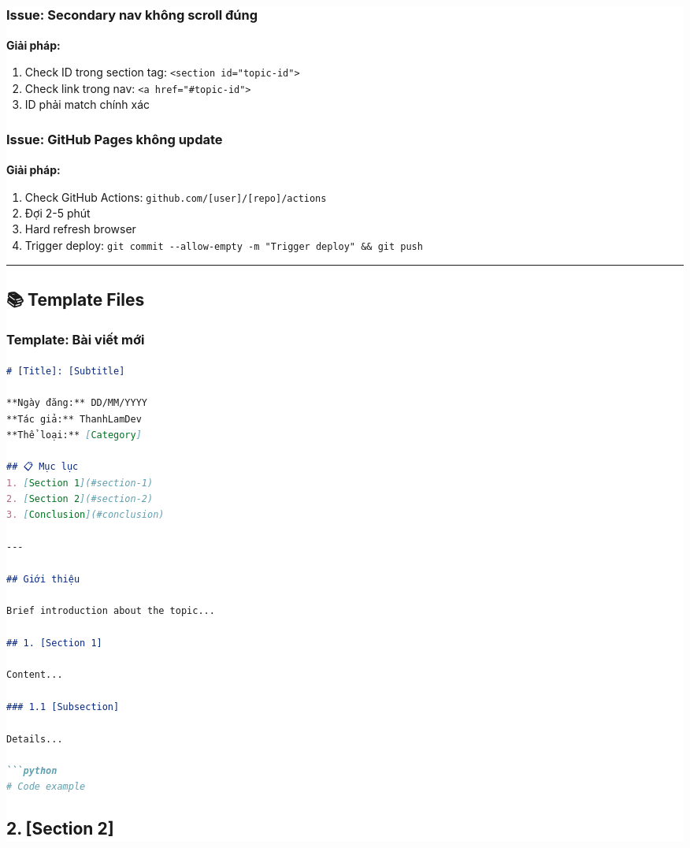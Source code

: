 ### Issue: Secondary nav không scroll đúng

**Giải pháp:**
1. Check ID trong section tag: `<section id="topic-id">`
2. Check link trong nav: `<a href="#topic-id">`
3. ID phải match chính xác

### Issue: GitHub Pages không update

**Giải pháp:**
1. Check GitHub Actions: `github.com/[user]/[repo]/actions`
2. Đợi 2-5 phút
3. Hard refresh browser
4. Trigger deploy: `git commit --allow-empty -m "Trigger deploy" && git push`

---

## 📚 Template Files

### Template: Bài viết mới

```markdown
# [Title]: [Subtitle]

**Ngày đăng:** DD/MM/YYYY  
**Tác giả:** ThanhLamDev  
**Thể loại:** [Category]

## 📋 Mục lục
1. [Section 1](#section-1)
2. [Section 2](#section-2)
3. [Conclusion](#conclusion)

---

## Giới thiệu

Brief introduction about the topic...

## 1. [Section 1]

Content...

### 1.1 [Subsection]

Details...

```python
# Code example
```

## 2. [Section 2]
